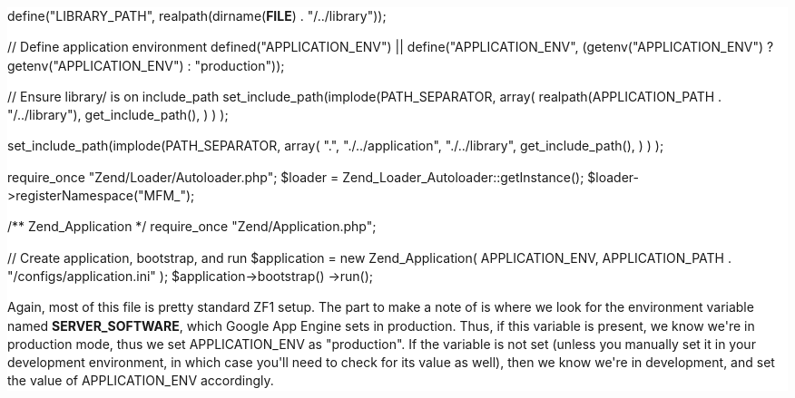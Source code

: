 define("LIBRARY_PATH", realpath(dirname(__FILE__) . "/../library"));

// Define application environment
defined("APPLICATION_ENV")
|| define("APPLICATION_ENV", (getenv("APPLICATION_ENV") ? getenv("APPLICATION_ENV") : "production"));

// Ensure library/ is on include_path
set_include_path(implode(PATH_SEPARATOR,
      array(
           realpath(APPLICATION_PATH . "/../library"),
           get_include_path(),
      )
   )
);

set_include_path(implode(PATH_SEPARATOR,
      array(
           ".",
           "./../application",
           "./../library",
           get_include_path(),
      )
   )
);

require_once "Zend/Loader/Autoloader.php";
$loader = Zend_Loader_Autoloader::getInstance();
$loader->registerNamespace("MFM_");

/** Zend_Application */
require_once "Zend/Application.php";

// Create application, bootstrap, and run
$application = new Zend_Application(
   APPLICATION_ENV,
   APPLICATION_PATH . "/configs/application.ini"
);
$application->bootstrap()
   ->run();
</pre></div>

Again, most of this file is pretty standard ZF1 setup. The part to make a note of is where we look for the environment variable named <b>SERVER_SOFTWARE</b>, which Google App Engine sets in production. Thus, if this variable is present, we know we're in production mode, thus we set APPLICATION_ENV as "production". If the variable is not set (unless you manually set it in your development environment, in which case you'll need to check for its value as well), then we know we're in development, and set the value of APPLICATION_ENV accordingly.